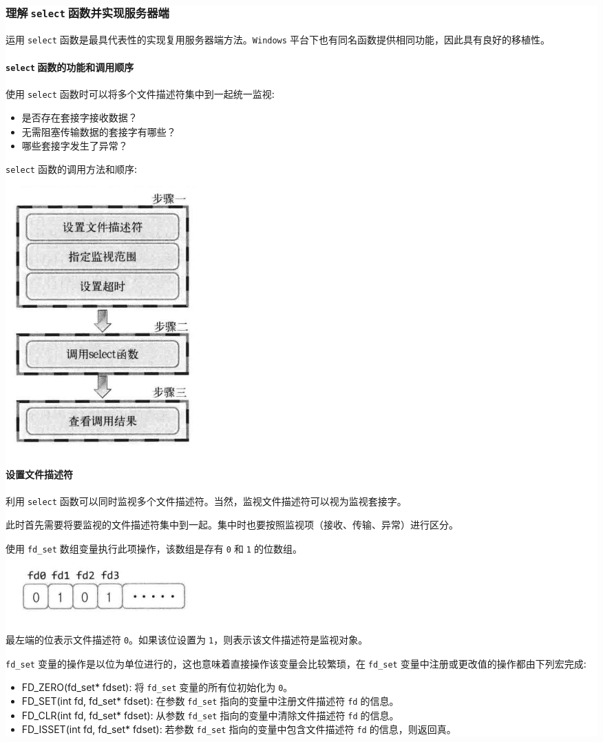 ### 理解 `select` 函数并实现服务器端

运用 `select` 函数是最具代表性的实现复用服务器端方法。`Windows` 平台下也有同名函数提供相同功能，因此具有良好的移植性。

#### `select` 函数的功能和调用顺序

使用 `select` 函数时可以将多个文件描述符集中到一起统一监视:
- 是否存在套接字接收数据？
- 无需阻塞传输数据的套接字有哪些？
- 哪些套接字发生了异常？

`select` 函数的调用方法和顺序:

![068](./Image/socket/068.png)

#### 设置文件描述符

利用 `select` 函数可以同时监视多个文件描述符。当然，监视文件描述符可以视为监视套接字。

此时首先需要将要监视的文件描述符集中到一起。集中时也要按照监视项（接收、传输、异常）进行区分。

使用 `fd_set` 数组变量执行此项操作，该数组是存有 `0` 和 `1` 的位数组。

![069](./Image/socket/069.png)

最左端的位表示文件描述符 `0`。如果该位设置为 `1`，则表示该文件描述符是监视对象。

`fd_set` 变量的操作是以位为单位进行的，这也意味着直接操作该变量会比较繁琐，在 `fd_set` 变量中注册或更改值的操作都由下列宏完成:
- FD_ZERO(fd_set* fdset): 将 `fd_set` 变量的所有位初始化为 `0`。
- FD_SET(int fd, fd_set* fdset): 在参数 `fd_set` 指向的变量中注册文件描述符 `fd` 的信息。
- FD_CLR(int fd, fd_set* fdset): 从参数 `fd_set` 指向的变量中清除文件描述符 `fd` 的信息。
- FD_ISSET(int fd, fd_set* fdset): 若参数 `fd_set` 指向的变量中包含文件描述符 `fd` 的信息，则返回真。
